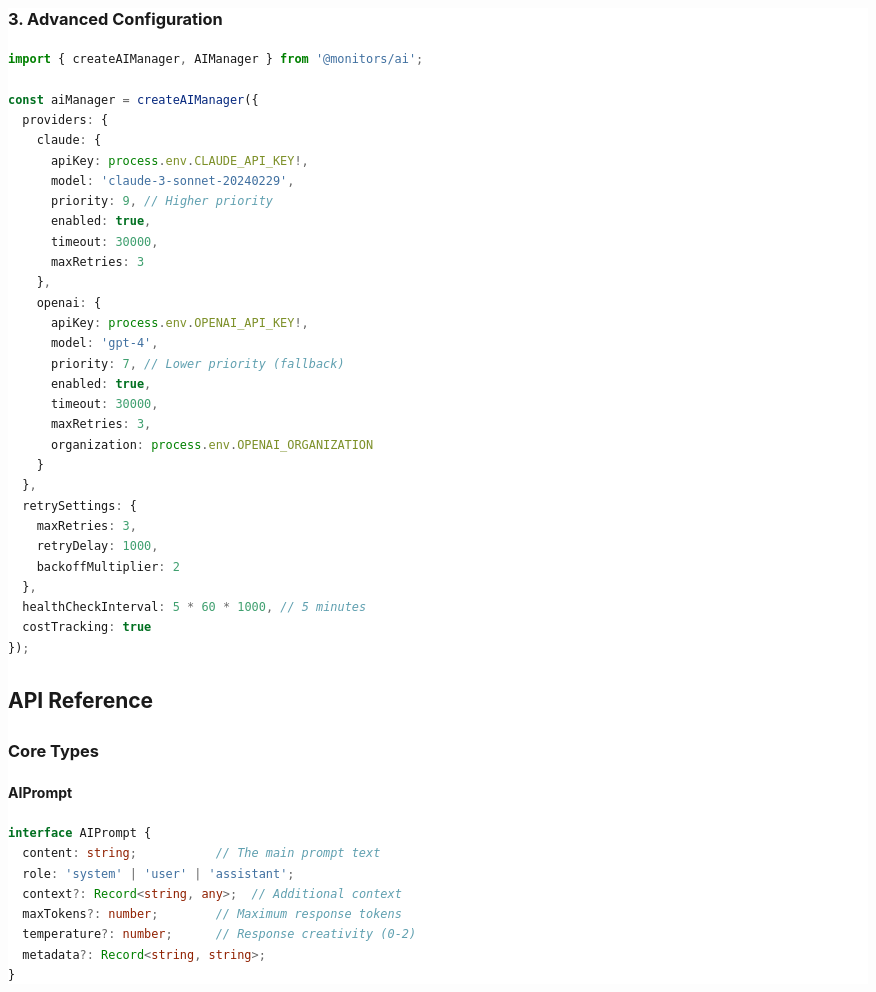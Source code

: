 ### 3. Advanced Configuration

```typescript
import { createAIManager, AIManager } from '@monitors/ai';

const aiManager = createAIManager({
  providers: {
    claude: {
      apiKey: process.env.CLAUDE_API_KEY!,
      model: 'claude-3-sonnet-20240229',
      priority: 9, // Higher priority
      enabled: true,
      timeout: 30000,
      maxRetries: 3
    },
    openai: {
      apiKey: process.env.OPENAI_API_KEY!,
      model: 'gpt-4',
      priority: 7, // Lower priority (fallback)
      enabled: true,
      timeout: 30000,
      maxRetries: 3,
      organization: process.env.OPENAI_ORGANIZATION
    }
  },
  retrySettings: {
    maxRetries: 3,
    retryDelay: 1000,
    backoffMultiplier: 2
  },
  healthCheckInterval: 5 * 60 * 1000, // 5 minutes
  costTracking: true
});
```

## API Reference

### Core Types

#### AIPrompt
```typescript
interface AIPrompt {
  content: string;           // The main prompt text
  role: 'system' | 'user' | 'assistant';
  context?: Record<string, any>;  // Additional context
  maxTokens?: number;        // Maximum response tokens
  temperature?: number;      // Response creativity (0-2)
  metadata?: Record<string, string>;
}
```
